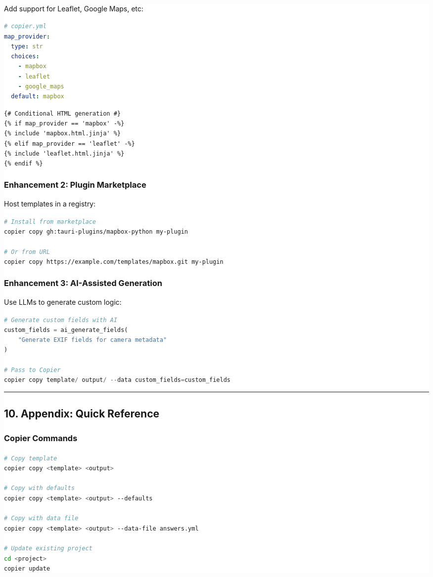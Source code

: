 Add support for Leaflet, Google Maps, etc:

```yaml
# copier.yml
map_provider:
  type: str
  choices:
    - mapbox
    - leaflet
    - google_maps
  default: mapbox
```

```jinja2
{# Conditional HTML generation #}
{% if map_provider == 'mapbox' -%}
{% include 'mapbox.html.jinja' %}
{% elif map_provider == 'leaflet' -%}
{% include 'leaflet.html.jinja' %}
{% endif %}
```

### Enhancement 2: Plugin Marketplace

Host templates in a registry:

```bash
# Install from marketplace
copier copy gh:tauri-plugins/mapbox-python my-plugin

# Or from URL
copier copy https://example.com/templates/mapbox.git my-plugin
```

### Enhancement 3: AI-Assisted Generation

Use LLMs to generate custom logic:

```python
# Generate custom fields with AI
custom_fields = ai_generate_fields(
    "Generate EXIF fields for camera metadata"
)

# Pass to Copier
copier copy template/ output/ --data custom_fields=custom_fields
```

---

## 10. Appendix: Quick Reference

### Copier Commands

```bash
# Copy template
copier copy <template> <output>

# Copy with defaults
copier copy <template> <output> --defaults

# Copy with data file
copier copy <template> <output> --data-file answers.yml

# Update existing project
cd <project>
copier update
```